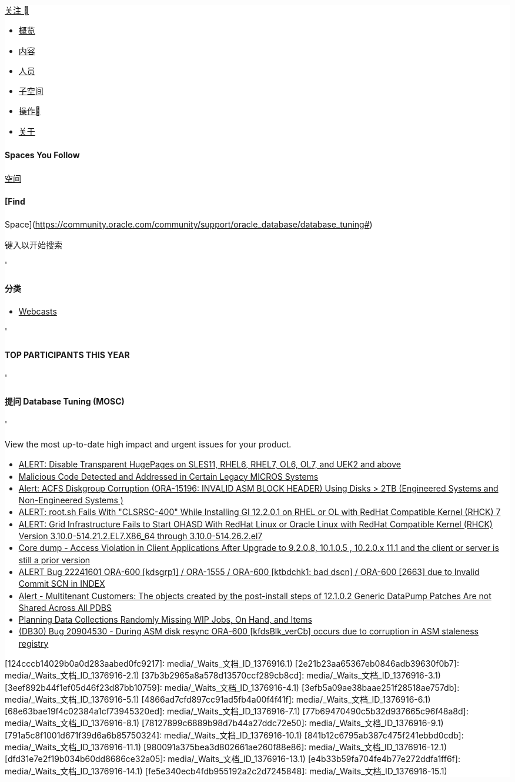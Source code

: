 [关注
](https://community.oracle.com/community/support/oracle_database/database_tuning#)

  * [概览](https://community.oracle.com/community/support/oracle_database/database_tuning/overview)
  * [内容](https://community.oracle.com/community/support/oracle_database/database_tuning/content)
  * [人员](https://community.oracle.com/community/support/oracle_database/database_tuning/people)
  * [子空间](https://community.oracle.com/community/support/oracle_database/database_tuning/places)

  * [操作](https://community.oracle.com/community/support/oracle_database/database_tuning#)
  * [关于](https://community.oracle.com/community/support/oracle_database/about-place.jspa?containerID=14829&containerType=14)

####  Spaces You Follow

####
[空间](https://community.oracle.com/community/support/oracle_database/database_tuning#)

#### [Find
Space](https://community.oracle.com/community/support/oracle_database/database_tuning#)

键入以开始搜索

'

####  分类

  * [Webcasts](https://community.oracle.com/community/support/oracle_database/database_tuning/content?filterID=contentstatus%5Bpublished%5D~category%5Bwebcasts%5D)

'

####  TOP PARTICIPANTS THIS YEAR

'

####  提问 Database Tuning (MOSC)

'

View the most up-to-date high impact and urgent issues for your product.

  * [ALERT: Disable Transparent HugePages on SLES11, RHEL6, RHEL7, OL6, OL7, and UEK2 and above](https://support.oracle.com/epmos/faces/DocContentDisplay?id=1557478.1)
  * [Malicious Code Detected and Addressed in Certain Legacy MICROS Systems](https://support.oracle.com/epmos/faces/DocContentDisplay?id=2165744.1)
  * [Alert: ACFS Diskgroup Corruption (ORA-15196: INVALID ASM BLOCK HEADER) Using Disks > 2TB (Engineered Systems and Non-Engineered Systems )](https://support.oracle.com/epmos/faces/DocContentDisplay?id=2065748.1)
  * [ALERT: root.sh Fails With "CLSRSC-400" While Installing GI 12.2.0.1 on RHEL or OL with RedHat Compatible Kernel (RHCK) 7](https://support.oracle.com/epmos/faces/DocContentDisplay?id=2284463.1)
  * [ALERT: Grid Infrastructure Fails to Start OHASD With RedHat Linux or Oracle Linux with RedHat Compatible Kernel (RHCK) Version 3.10.0-514.21.2.EL7.X86_64 through 3.10.0-514.26.2.el7](https://support.oracle.com/epmos/faces/DocContentDisplay?id=2282371.1)
  * [Core dump - Access Violation in Client Applications After Upgrade to 9.2.0.8, 10.1.0.5 , 10.2.0.x 11.1 and the client or server is still a prior version](https://support.oracle.com/epmos/faces/DocContentDisplay?id=455832.1)
  * [ALERT Bug 22241601 ORA-600 [kdsgrp1] / ORA-1555 / ORA-600 [ktbdchk1: bad dscn] / ORA-600 [2663] due to Invalid Commit SCN in INDEX](https://support.oracle.com/epmos/faces/DocContentDisplay?id=1608167.1)
  * [Alert - Multitenant Customers: The objects created by the post-install steps of 12.1.0.2 Generic DataPump Patches Are not Shared Across All PDBS](https://support.oracle.com/epmos/faces/DocContentDisplay?id=2175021.1)
  * [Planning Data Collections Randomly Missing WIP Jobs, On Hand, and Items](https://support.oracle.com/epmos/faces/DocContentDisplay?id=1440099.1)
  * [(DB30) Bug 20904530 - During ASM disk resync ORA-600 [kfdsBlk_verCb] occurs due to corruption in ASM staleness registry](https://support.oracle.com/epmos/faces/DocContentDisplay?id=2028222.1)


[124cccb14029b0a0d283aabed0fc9217]: media/_Waits_文档_ID_1376916.1)
[2e21b23aa65367eb0846adb39630f0b7]: media/_Waits_文档_ID_1376916-2.1)
[37b3b2965a8a578d13570ccf289cb8cd]: media/_Waits_文档_ID_1376916-3.1)
[3eef892b44f1ef05d46f23d87bb10759]: media/_Waits_文档_ID_1376916-4.1)
[3efb5a09ae38baae251f28518ae757db]: media/_Waits_文档_ID_1376916-5.1)
[4866ad7cfd897cc91ad5fb4a00f4f41f]: media/_Waits_文档_ID_1376916-6.1)
[68e63bae19f4c02384a1cf73945320ed]: media/_Waits_文档_ID_1376916-7.1)
[77b69470490c5b32d937665c96f48a8d]: media/_Waits_文档_ID_1376916-8.1)
[78127899c6889b98d7b44a27ddc72e50]: media/_Waits_文档_ID_1376916-9.1)
[791a5c8f1001d671f39d6a6b85750324]: media/_Waits_文档_ID_1376916-10.1)
[841b12c6795ab387c475f241ebbd0cdb]: media/_Waits_文档_ID_1376916-11.1)
[980091a375bea3d802661ae260f88e86]: media/_Waits_文档_ID_1376916-12.1)
[dfd31e7e2f19b034b60dd8686ce32a05]: media/_Waits_文档_ID_1376916-13.1)
[e4b33b59fa704fe4b77e272ddfa1ff6f]: media/_Waits_文档_ID_1376916-14.1)
[fe5e340ecb4fdb955192a2c2d7245848]: media/_Waits_文档_ID_1376916-15.1)